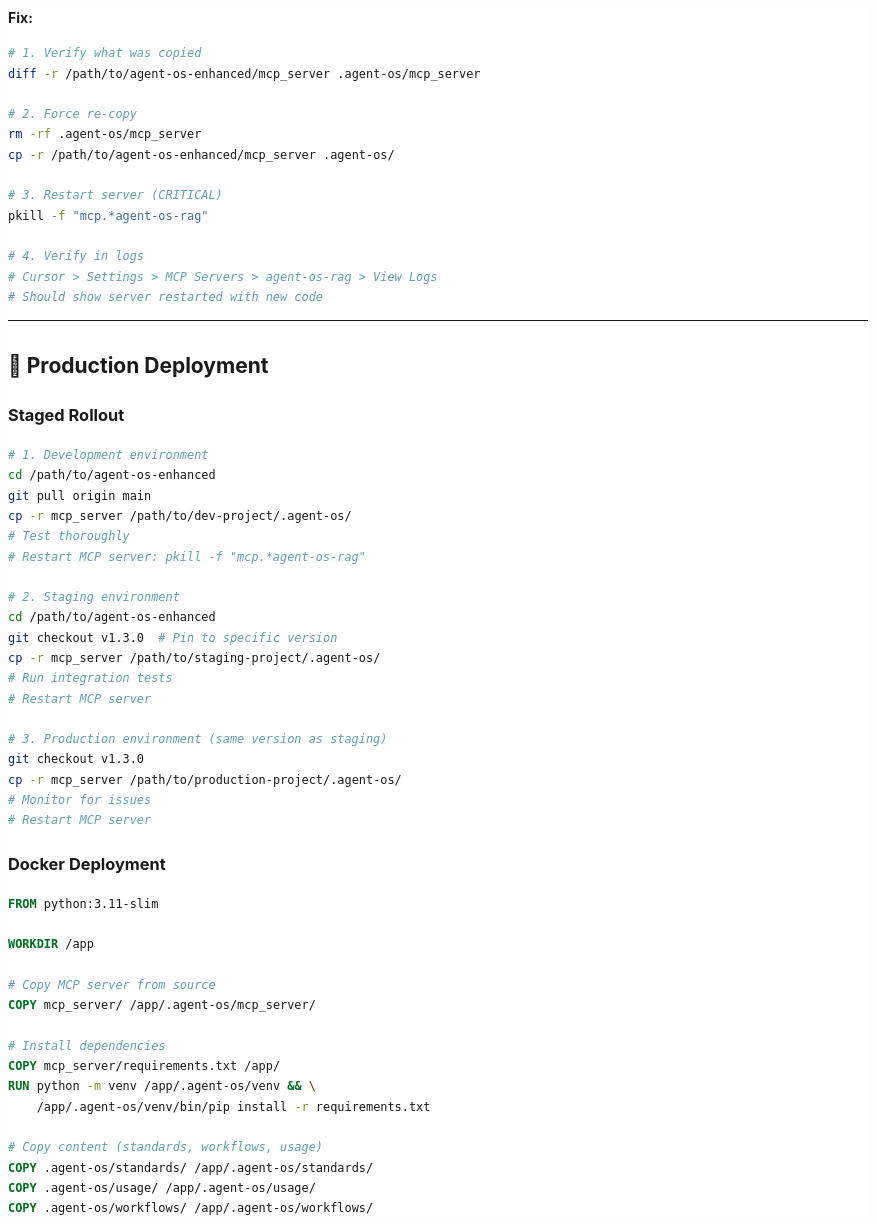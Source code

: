 **Fix:**
```bash
# 1. Verify what was copied
diff -r /path/to/agent-os-enhanced/mcp_server .agent-os/mcp_server

# 2. Force re-copy
rm -rf .agent-os/mcp_server
cp -r /path/to/agent-os-enhanced/mcp_server .agent-os/

# 3. Restart server (CRITICAL)
pkill -f "mcp.*agent-os-rag"

# 4. Verify in logs
# Cursor > Settings > MCP Servers > agent-os-rag > View Logs
# Should show server restarted with new code
```

---

## 🔐 Production Deployment

### Staged Rollout

```bash
# 1. Development environment
cd /path/to/agent-os-enhanced
git pull origin main
cp -r mcp_server /path/to/dev-project/.agent-os/
# Test thoroughly
# Restart MCP server: pkill -f "mcp.*agent-os-rag"

# 2. Staging environment
cd /path/to/agent-os-enhanced
git checkout v1.3.0  # Pin to specific version
cp -r mcp_server /path/to/staging-project/.agent-os/
# Run integration tests
# Restart MCP server

# 3. Production environment (same version as staging)
git checkout v1.3.0
cp -r mcp_server /path/to/production-project/.agent-os/
# Monitor for issues
# Restart MCP server
```

### Docker Deployment

```dockerfile
FROM python:3.11-slim

WORKDIR /app

# Copy MCP server from source
COPY mcp_server/ /app/.agent-os/mcp_server/

# Install dependencies
COPY mcp_server/requirements.txt /app/
RUN python -m venv /app/.agent-os/venv && \
    /app/.agent-os/venv/bin/pip install -r requirements.txt

# Copy content (standards, workflows, usage)
COPY .agent-os/standards/ /app/.agent-os/standards/
COPY .agent-os/usage/ /app/.agent-os/usage/
COPY .agent-os/workflows/ /app/.agent-os/workflows/

```
